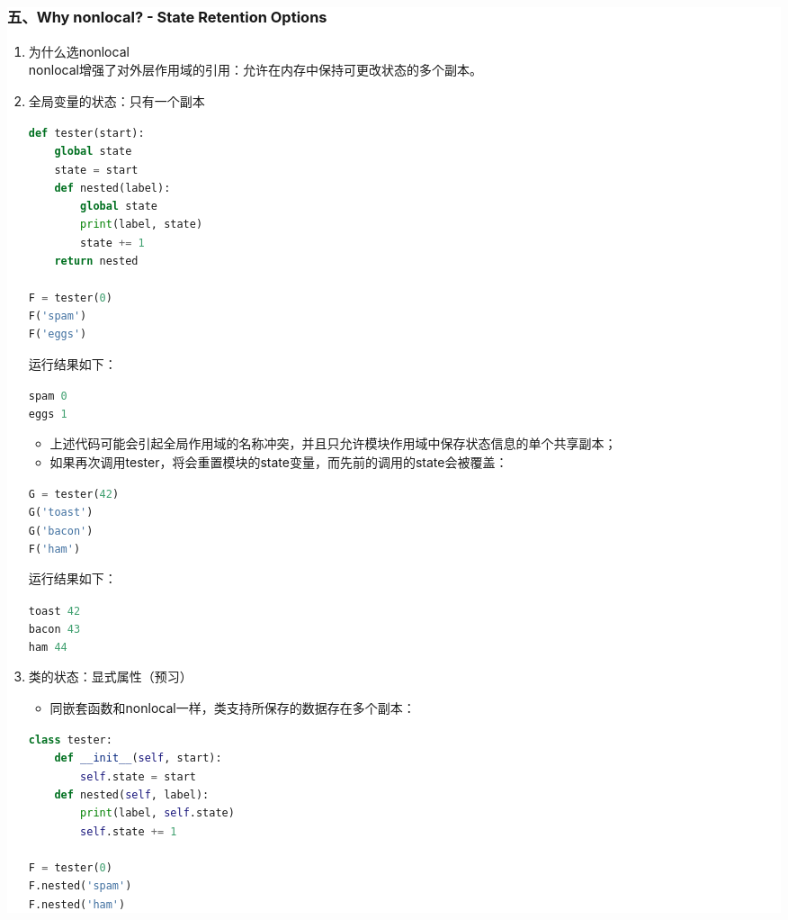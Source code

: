 ### 五、Why nonlocal? - State Retention Options
1. 为什么选nonlocal  
nonlocal增强了对外层作用域的引用：允许在内存中保持可更改状态的多个副本。

2. 全局变量的状态：只有一个副本
    ``` python
    def tester(start):
        global state 
        state = start 
        def nested(label):
            global state
            print(label, state)
            state += 1
        return nested
    
    F = tester(0)
    F('spam')
    F('eggs')
    ```
    运行结果如下：
    ``` python
    spam 0
    eggs 1
    ```
    - 上述代码可能会引起全局作用域的名称冲突，并且只允许模块作用域中保存状态信息的单个共享副本；
    - 如果再次调用tester，将会重置模块的state变量，而先前的调用的state会被覆盖：
    ``` python
    G = tester(42)
    G('toast')
    G('bacon')
    F('ham')
    ```
    运行结果如下：
    ``` python
    toast 42
    bacon 43
    ham 44
    ```

3. 类的状态：显式属性（预习）
    - 同嵌套函数和nonlocal一样，类支持所保存的数据存在多个副本：
    ``` python
    class tester:
        def __init__(self, start):
            self.state = start
        def nested(self, label):
            print(label, self.state)
            self.state += 1

    F = tester(0)
    F.nested('spam')
    F.nested('ham')
